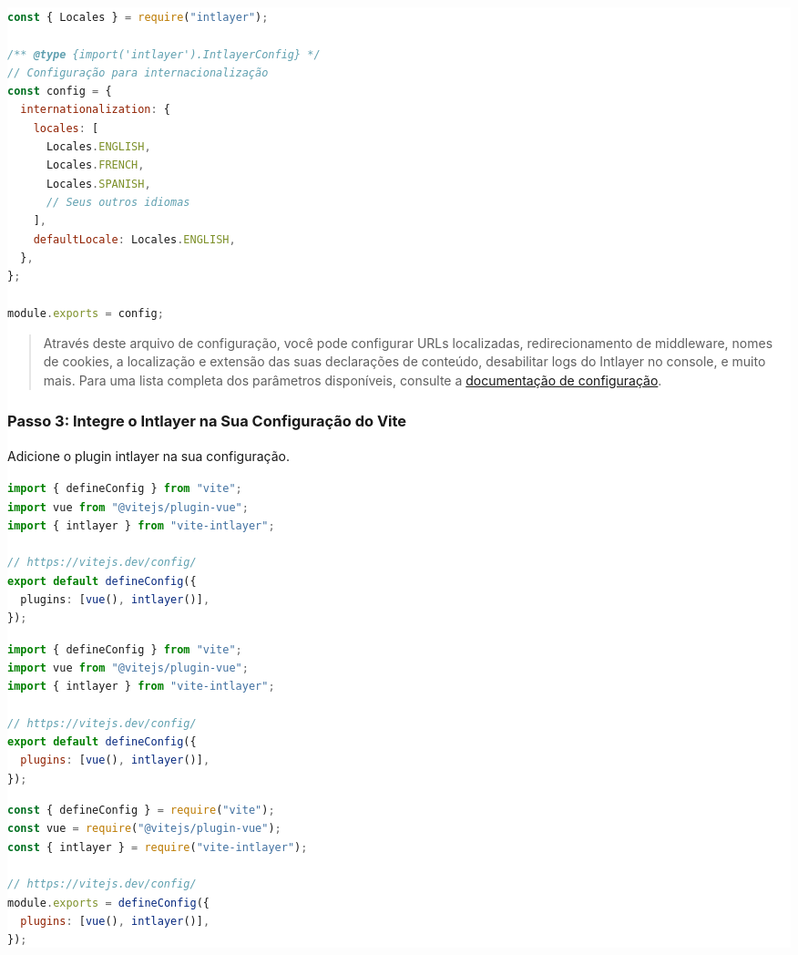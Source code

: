 ```javascript fileName="intlayer.config.cjs" codeFormat="commonjs"
const { Locales } = require("intlayer");

/** @type {import('intlayer').IntlayerConfig} */
// Configuração para internacionalização
const config = {
  internationalization: {
    locales: [
      Locales.ENGLISH,
      Locales.FRENCH,
      Locales.SPANISH,
      // Seus outros idiomas
    ],
    defaultLocale: Locales.ENGLISH,
  },
};

module.exports = config;
```

> Através deste arquivo de configuração, você pode configurar URLs localizadas, redirecionamento de middleware, nomes de cookies, a localização e extensão das suas declarações de conteúdo, desabilitar logs do Intlayer no console, e muito mais. Para uma lista completa dos parâmetros disponíveis, consulte a [documentação de configuração](https://github.com/aymericzip/intlayer/blob/main/docs/docs/pt/configuration.md).

### Passo 3: Integre o Intlayer na Sua Configuração do Vite

Adicione o plugin intlayer na sua configuração.

```typescript fileName="vite.config.ts" codeFormat="typescript"
import { defineConfig } from "vite";
import vue from "@vitejs/plugin-vue";
import { intlayer } from "vite-intlayer";

// https://vitejs.dev/config/
export default defineConfig({
  plugins: [vue(), intlayer()],
});
```

```javascript fileName="vite.config.mjs" codeFormat="esm"
import { defineConfig } from "vite";
import vue from "@vitejs/plugin-vue";
import { intlayer } from "vite-intlayer";

// https://vitejs.dev/config/
export default defineConfig({
  plugins: [vue(), intlayer()],
});
```

```javascript fileName="vite.config.cjs" codeFormat="commonjs"
const { defineConfig } = require("vite");
const vue = require("@vitejs/plugin-vue");
const { intlayer } = require("vite-intlayer");

// https://vitejs.dev/config/
module.exports = defineConfig({
  plugins: [vue(), intlayer()],
});
```

